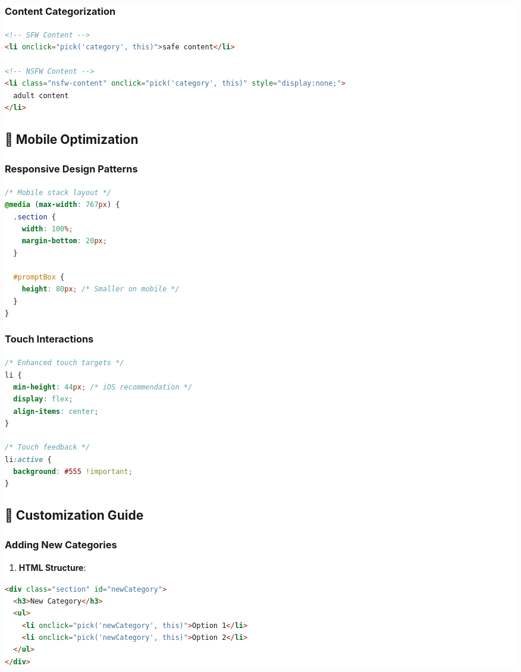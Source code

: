 ### Content Categorization
```html
<!-- SFW Content -->
<li onclick="pick('category', this)">safe content</li>

<!-- NSFW Content -->
<li class="nsfw-content" onclick="pick('category', this)" style="display:none;">
  adult content
</li>
```

## 📱 Mobile Optimization

### Responsive Design Patterns
```css
/* Mobile stack layout */
@media (max-width: 767px) {
  .section {
    width: 100%;
    margin-bottom: 20px;
  }
  
  #promptBox {
    height: 80px; /* Smaller on mobile */
  }
}
```

### Touch Interactions
```css
/* Enhanced touch targets */
li {
  min-height: 44px; /* iOS recommendation */
  display: flex;
  align-items: center;
}

/* Touch feedback */
li:active {
  background: #555 !important;
}
```

## 🔧 Customization Guide

### Adding New Categories
1. **HTML Structure**:
```html
<div class="section" id="newCategory">
  <h3>New Category</h3>
  <ul>
    <li onclick="pick('newCategory', this)">Option 1</li>
    <li onclick="pick('newCategory', this)">Option 2</li>
  </ul>
</div>
```
